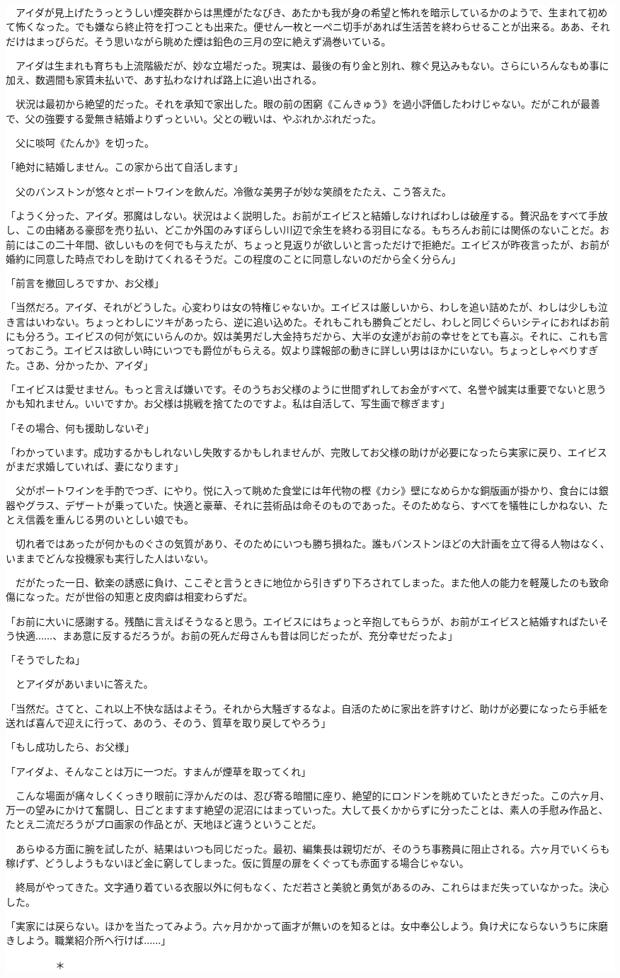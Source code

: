 

　アイダが見上げたうっとうしい煙突群からは黒煙がたなびき、あたかも我が身の希望と怖れを暗示しているかのようで、生まれて初めて怖くなった。でも嫌なら終止符を打つことも出来た。便せん一枚と一ペニ切手があれば生活苦を終わらせることが出来る。ああ、それだけはまっぴらだ。そう思いながら眺めた煙は鉛色の三月の空に絶えず渦巻いている。

　アイダは生まれも育ちも上流階級だが、妙な立場だった。現実は、最後の有り金と別れ、稼ぐ見込みもない。さらにいろんなもめ事に加え、数週間も家賃未払いで、あす払わなければ路上に追い出される。

　状況は最初から絶望的だった。それを承知で家出した。眼の前の困窮《こんきゅう》を過小評価したわけじゃない。だがこれが最善で、父の強要する愛無き結婚よりずっといい。父との戦いは、やぶれかぶれだった。

　父に啖呵《たんか》を切った。

「絶対に結婚しません。この家から出て自活します」

　父のバンストンが悠々とポートワインを飲んだ。冷徹な美男子が妙な笑顔をたたえ、こう答えた。

「ようく分った、アイダ。邪魔はしない。状況はよく説明した。お前がエイビスと結婚しなければわしは破産する。贅沢品をすべて手放し、この由緒ある豪邸を売り払い、どこか外国のみすぼらしい川辺で余生を終わる羽目になる。もちろんお前には関係のないことだ。お前にはこの二十年間、欲しいものを何でも与えたが、ちょっと見返りが欲しいと言っただけで拒絶だ。エイビスが昨夜言ったが、お前が婚約に同意した時点でわしを助けてくれるそうだ。この程度のことに同意しないのだから全く分らん」

「前言を撤回しろですか、お父様」

「当然だろ。アイダ、それがどうした。心変わりは女の特権じゃないか。エイビスは厳しいから、わしを追い詰めたが、わしは少しも泣き言はいわない。ちょっとわしにツキがあったら、逆に追い込めた。それもこれも勝負ごとだし、わしと同じぐらいシティにおればお前にも分ろう。エイビスの何が気にいらんのか。奴は美男だし大金持ちだから、大半の女達がお前の幸せをとても喜ぶ。それに、これも言っておこう。エイビスは欲しい時にいつでも爵位がもらえる。奴より諜報部の動きに詳しい男はほかにいない。ちょっとしゃべりすぎた。さあ、分かったか、アイダ」

「エイビスは愛せません。もっと言えば嫌いです。そのうちお父様のように世間ずれしてお金がすべて、名誉や誠実は重要でないと思うかも知れません。いいですか。お父様は挑戦を捨てたのですよ。私は自活して、写生画で稼ぎます」

「その場合、何も援助しないぞ」

「わかっています。成功するかもしれないし失敗するかもしれませんが、完敗してお父様の助けが必要になったら実家に戻り、エイビスがまだ求婚していれば、妻になります」

　父がポートワインを手酌でつぎ、にやり。悦に入って眺めた食堂には年代物の樫《カシ》壁になめらかな銅版画が掛かり、食台には銀器やグラス、デザートが乗っていた。快適と豪華、それに芸術品は命そのものであった。そのためなら、すべてを犠牲にしかねない、たとえ信義を重んじる男のいとしい娘でも。

　切れ者ではあったが何かものぐさの気質があり、そのためにいつも勝ち損ねた。誰もバンストンほどの大計画を立て得る人物はなく、いままでどんな投機家も実行した人はいない。

　だがたった一日、歓楽の誘惑に負け、ここぞと言うときに地位から引きずり下ろされてしまった。また他人の能力を軽蔑したのも致命傷になった。だが世俗の知恵と皮肉癖は相変わらずだ。

「お前に大いに感謝する。残酷に言えばそうなると思う。エイビスにはちょっと辛抱してもらうが、お前がエイビスと結婚すればたいそう快適……、まあ意に反するだろうが。お前の死んだ母さんも昔は同じだったが、充分幸せだったよ」

「そうでしたね」

　とアイダがあいまいに答えた。

「当然だ。さてと、これ以上不快な話はよそう。それから大騒ぎするなよ。自活のために家出を許すけど、助けが必要になったら手紙を送れば喜んで迎えに行って、あのう、そのう、質草を取り戻してやろう」

「もし成功したら、お父様」

「アイダよ、そんなことは万に一つだ。すまんが煙草を取ってくれ」

　こんな場面が痛々しくくっきり眼前に浮かんだのは、忍び寄る暗闇に座り、絶望的にロンドンを眺めていたときだった。この六ヶ月、万一の望みにかけて奮闘し、日ごとますます絶望の泥沼にはまっていった。大して長くかからずに分ったことは、素人の手慰み作品と、たとえ二流だろうがプロ画家の作品とが、天地ほど違うということだ。

　あらゆる方面に腕を試したが、結果はいつも同じだった。最初、編集長は親切だが、そのうち事務員に阻止される。六ヶ月でいくらも稼げず、どうしようもないほど金に窮してしまった。仮に質屋の扉をくぐっても赤面する場合じゃない。

　終局がやってきた。文字通り着ている衣服以外に何もなく、ただ若さと美貌と勇気があるのみ、これらはまだ失っていなかった。決心した。

「実家には戻らない。ほかを当たってみよう。六ヶ月かかって画才が無いのを知るとは。女中奉公しよう。負け犬にならないうちに床磨きしよう。職業紹介所へ行けば……」

　　　　　＊
